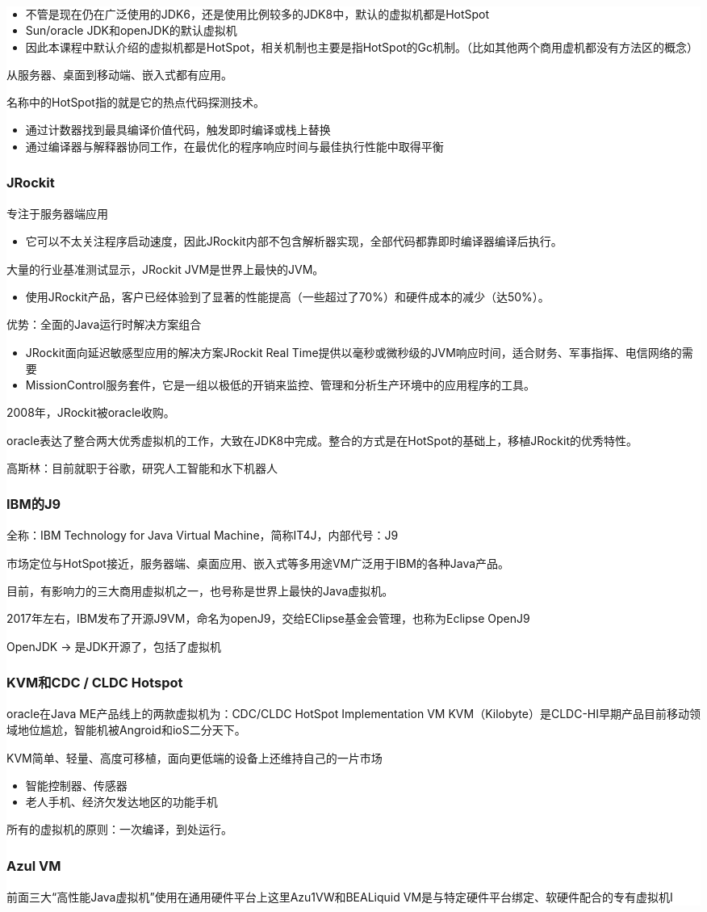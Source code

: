 - 不管是现在仍在广泛使用的JDK6，还是使用比例较多的JDK8中，默认的虚拟机都是HotSpot
- Sun/oracle JDK和openJDK的默认虚拟机
- 因此本课程中默认介绍的虚拟机都是HotSpot，相关机制也主要是指HotSpot的Gc机制。（比如其他两个商用虚机都没有方法区的概念）

从服务器、桌面到移动端、嵌入式都有应用。

名称中的HotSpot指的就是它的热点代码探测技术。

- 通过计数器找到最具编译价值代码，触发即时编译或栈上替换
- 通过编译器与解释器协同工作，在最优化的程序响应时间与最佳执行性能中取得平衡

### JRockit

专注于服务器端应用

- 它可以不太关注程序启动速度，因此JRockit内部不包含解析器实现，全部代码都靠即时编译器编译后执行。

大量的行业基准测试显示，JRockit JVM是世界上最快的JVM。

- 使用JRockit产品，客户已经体验到了显著的性能提高（一些超过了70%）和硬件成本的减少（达50%）。

优势：全面的Java运行时解决方案组合

- JRockit面向延迟敏感型应用的解决方案JRockit Real Time提供以毫秒或微秒级的JVM响应时间，适合财务、军事指挥、电信网络的需要
- MissionControl服务套件，它是一组以极低的开销来监控、管理和分析生产环境中的应用程序的工具。

2008年，JRockit被oracle收购。

oracle表达了整合两大优秀虚拟机的工作，大致在JDK8中完成。整合的方式是在HotSpot的基础上，移植JRockit的优秀特性。

高斯林：目前就职于谷歌，研究人工智能和水下机器人

### IBM的J9

全称：IBM Technology for Java Virtual Machine，简称IT4J，内部代号：J9

市场定位与HotSpot接近，服务器端、桌面应用、嵌入式等多用途VM广泛用于IBM的各种Java产品。

目前，有影响力的三大商用虚拟机之一，也号称是世界上最快的Java虚拟机。

2017年左右，IBM发布了开源J9VM，命名为openJ9，交给EClipse基金会管理，也称为Eclipse OpenJ9

OpenJDK -> 是JDK开源了，包括了虚拟机

### KVM和CDC / CLDC Hotspot

oracle在Java ME产品线上的两款虚拟机为：CDC/CLDC HotSpot Implementation VM KVM（Kilobyte）是CLDC-HI早期产品目前移动领域地位尴尬，智能机被Angroid和ioS二分天下。

KVM简单、轻量、高度可移植，面向更低端的设备上还维持自己的一片市场

- 智能控制器、传感器
- 老人手机、经济欠发达地区的功能手机

所有的虚拟机的原则：一次编译，到处运行。

### Azul VM

前面三大“高性能Java虚拟机”使用在通用硬件平台上这里Azu1VW和BEALiquid VM是与特定硬件平台绑定、软硬件配合的专有虚拟机I
